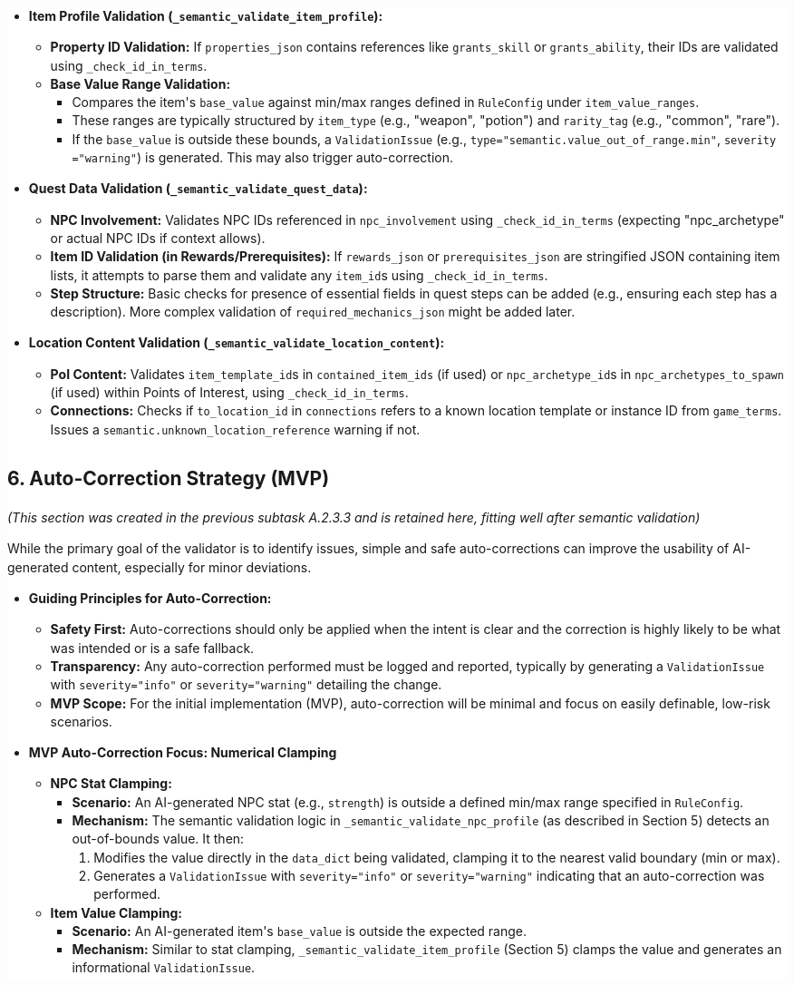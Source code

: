 
*   **Item Profile Validation (`_semantic_validate_item_profile`):**
    *   **Property ID Validation:** If `properties_json` contains references like `grants_skill` or `grants_ability`, their IDs are validated using `_check_id_in_terms`.
    *   **Base Value Range Validation:**
        *   Compares the item's `base_value` against min/max ranges defined in `RuleConfig` under `item_value_ranges`.
        *   These ranges are typically structured by `item_type` (e.g., "weapon", "potion") and `rarity_tag` (e.g., "common", "rare").
        *   If the `base_value` is outside these bounds, a `ValidationIssue` (e.g., `type="semantic.value_out_of_range.min"`, `severity="warning"`) is generated. This may also trigger auto-correction.

*   **Quest Data Validation (`_semantic_validate_quest_data`):**
    *   **NPC Involvement:** Validates NPC IDs referenced in `npc_involvement` using `_check_id_in_terms` (expecting "npc_archetype" or actual NPC IDs if context allows).
    *   **Item ID Validation (in Rewards/Prerequisites):** If `rewards_json` or `prerequisites_json` are stringified JSON containing item lists, it attempts to parse them and validate any `item_id`s using `_check_id_in_terms`.
    *   **Step Structure:** Basic checks for presence of essential fields in quest steps can be added (e.g., ensuring each step has a description). More complex validation of `required_mechanics_json` might be added later.

*   **Location Content Validation (`_semantic_validate_location_content`):**
    *   **PoI Content:** Validates `item_template_id`s in `contained_item_ids` (if used) or `npc_archetype_id`s in `npc_archetypes_to_spawn` (if used) within Points of Interest, using `_check_id_in_terms`.
    *   **Connections:** Checks if `to_location_id` in `connections` refers to a known location template or instance ID from `game_terms`. Issues a `semantic.unknown_location_reference` warning if not.

## 6. Auto-Correction Strategy (MVP)

*(This section was created in the previous subtask A.2.3.3 and is retained here, fitting well after semantic validation)*

While the primary goal of the validator is to identify issues, simple and safe auto-corrections can improve the usability of AI-generated content, especially for minor deviations.

*   **Guiding Principles for Auto-Correction:**
    *   **Safety First:** Auto-corrections should only be applied when the intent is clear and the correction is highly likely to be what was intended or is a safe fallback.
    *   **Transparency:** Any auto-correction performed must be logged and reported, typically by generating a `ValidationIssue` with `severity="info"` or `severity="warning"` detailing the change.
    *   **MVP Scope:** For the initial implementation (MVP), auto-correction will be minimal and focus on easily definable, low-risk scenarios.

*   **MVP Auto-Correction Focus: Numerical Clamping**
    *   **NPC Stat Clamping:**
        *   **Scenario:** An AI-generated NPC stat (e.g., `strength`) is outside a defined min/max range specified in `RuleConfig`.
        *   **Mechanism:** The semantic validation logic in `_semantic_validate_npc_profile` (as described in Section 5) detects an out-of-bounds value. It then:
            1.  Modifies the value directly in the `data_dict` being validated, clamping it to the nearest valid boundary (min or max).
            2.  Generates a `ValidationIssue` with `severity="info"` or `severity="warning"` indicating that an auto-correction was performed.
    *   **Item Value Clamping:**
        *   **Scenario:** An AI-generated item's `base_value` is outside the expected range.
        *   **Mechanism:** Similar to stat clamping, `_semantic_validate_item_profile` (Section 5) clamps the value and generates an informational `ValidationIssue`.

